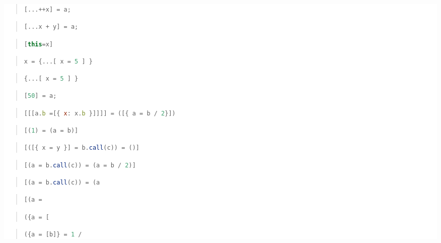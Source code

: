 > `````js
> [...++x] = a;
> `````

> `````js
> [...x + y] = a;
> `````


> `````js
> [this=x]
> `````

> `````js
> x = {...[ x = 5 ] }
> `````

> `````js
> {...[ x = 5 ] }
> `````

> `````js
> [50] = a;
> `````


> `````js
> [[[a.b =[{ x: x.b }]]]] = ([{ a = b / 2}])
> `````

> `````js
> [(1) = (a = b)]
> `````

> `````js
> [([{ x = y }] = b.call(c)) = ()]
> `````

> `````js
> [(a = b.call(c)) = (a = b / 2)]
> `````

> `````js
> [(a = b.call(c)) = (a
> `````

> `````js
> [(a =
> `````

> `````js
> ({a = [
> `````

> `````js
> ({a = [b]} = 1 /
> `````
